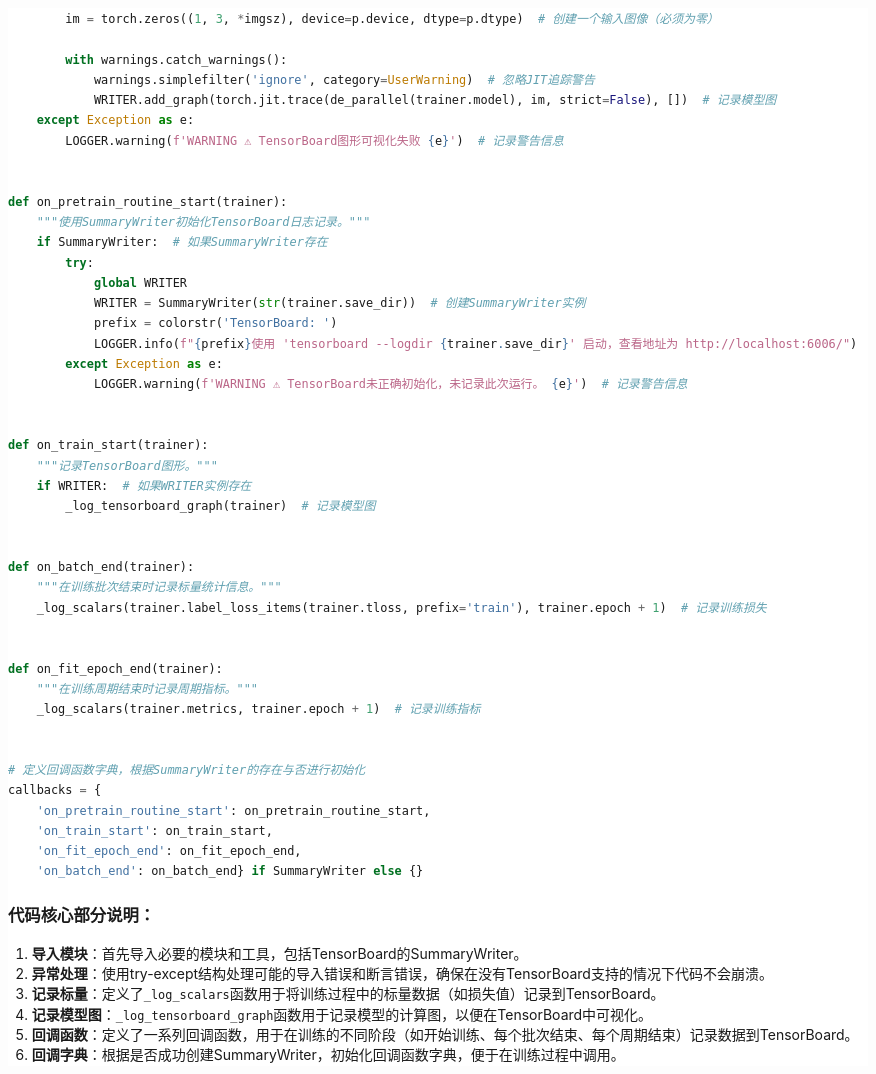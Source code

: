 ```python
        im = torch.zeros((1, 3, *imgsz), device=p.device, dtype=p.dtype)  # 创建一个输入图像（必须为零）

        with warnings.catch_warnings():
            warnings.simplefilter('ignore', category=UserWarning)  # 忽略JIT追踪警告
            WRITER.add_graph(torch.jit.trace(de_parallel(trainer.model), im, strict=False), [])  # 记录模型图
    except Exception as e:
        LOGGER.warning(f'WARNING ⚠️ TensorBoard图形可视化失败 {e}')  # 记录警告信息


def on_pretrain_routine_start(trainer):
    """使用SummaryWriter初始化TensorBoard日志记录。"""
    if SummaryWriter:  # 如果SummaryWriter存在
        try:
            global WRITER
            WRITER = SummaryWriter(str(trainer.save_dir))  # 创建SummaryWriter实例
            prefix = colorstr('TensorBoard: ')
            LOGGER.info(f"{prefix}使用 'tensorboard --logdir {trainer.save_dir}' 启动，查看地址为 http://localhost:6006/")
        except Exception as e:
            LOGGER.warning(f'WARNING ⚠️ TensorBoard未正确初始化，未记录此次运行。 {e}')  # 记录警告信息


def on_train_start(trainer):
    """记录TensorBoard图形。"""
    if WRITER:  # 如果WRITER实例存在
        _log_tensorboard_graph(trainer)  # 记录模型图


def on_batch_end(trainer):
    """在训练批次结束时记录标量统计信息。"""
    _log_scalars(trainer.label_loss_items(trainer.tloss, prefix='train'), trainer.epoch + 1)  # 记录训练损失


def on_fit_epoch_end(trainer):
    """在训练周期结束时记录周期指标。"""
    _log_scalars(trainer.metrics, trainer.epoch + 1)  # 记录训练指标


# 定义回调函数字典，根据SummaryWriter的存在与否进行初始化
callbacks = {
    'on_pretrain_routine_start': on_pretrain_routine_start,
    'on_train_start': on_train_start,
    'on_fit_epoch_end': on_fit_epoch_end,
    'on_batch_end': on_batch_end} if SummaryWriter else {}
```

### 代码核心部分说明：
1. **导入模块**：首先导入必要的模块和工具，包括TensorBoard的SummaryWriter。
2. **异常处理**：使用try-except结构处理可能的导入错误和断言错误，确保在没有TensorBoard支持的情况下代码不会崩溃。
3. **记录标量**：定义了`_log_scalars`函数用于将训练过程中的标量数据（如损失值）记录到TensorBoard。
4. **记录模型图**：`_log_tensorboard_graph`函数用于记录模型的计算图，以便在TensorBoard中可视化。
5. **回调函数**：定义了一系列回调函数，用于在训练的不同阶段（如开始训练、每个批次结束、每个周期结束）记录数据到TensorBoard。
6. **回调字典**：根据是否成功创建SummaryWriter，初始化回调函数字典，便于在训练过程中调用。

